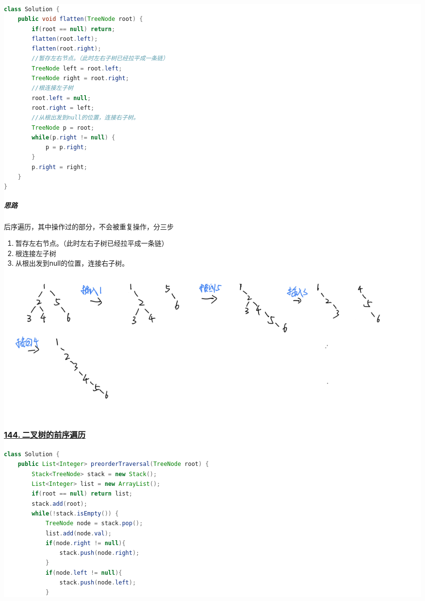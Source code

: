 ```java
class Solution {
    public void flatten(TreeNode root) {
        if(root == null) return;
        flatten(root.left);
        flatten(root.right);
		//暂存左右节点。（此时左右子树已经拉平成一条链）
        TreeNode left = root.left;
        TreeNode right = root.right;
		//根连接左子树
        root.left = null;
        root.right = left;
		//从根出发到null的位置，连接右子树。
        TreeNode p = root;
        while(p.right != null) {
            p = p.right;
        }
        p.right = right;
    }
}
```

##### 思路

后序遍历，其中操作过的部分，不会被重复操作，分三步

1. 暂存左右节点。（此时左右子树已经拉平成一条链）
2. 根连接左子树
3. 从根出发到null的位置，连接右子树。

![FAC5A588-F758-4EE0-9C3F-86C7E0A47C22](递归&前中后层遍历.assets/FAC5A588-F758-4EE0-9C3F-86C7E0A47C22.jpeg)

### [144. 二叉树的前序遍历](https://leetcode-cn.com/problems/binary-tree-preorder-traversal/)

```java
class Solution {
    public List<Integer> preorderTraversal(TreeNode root) {
        Stack<TreeNode> stack = new Stack();
        List<Integer> list = new ArrayList();
        if(root == null) return list;
        stack.add(root);
        while(!stack.isEmpty()) {
            TreeNode node = stack.pop();
            list.add(node.val);
            if(node.right != null){
                stack.push(node.right);
            }
            if(node.left != null){
                stack.push(node.left);
            }
```